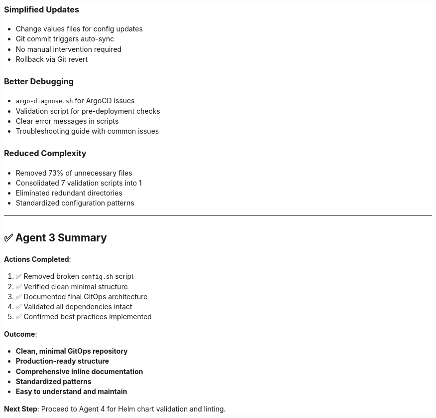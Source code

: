 ### Simplified Updates
- Change values files for config updates
- Git commit triggers auto-sync
- No manual intervention required
- Rollback via Git revert

### Better Debugging
- `argo-diagnose.sh` for ArgoCD issues
- Validation script for pre-deployment checks
- Clear error messages in scripts
- Troubleshooting guide with common issues

### Reduced Complexity
- Removed 73% of unnecessary files
- Consolidated 7 validation scripts into 1
- Eliminated redundant directories
- Standardized configuration patterns

---

## ✅ Agent 3 Summary

**Actions Completed**:
1. ✅ Removed broken `config.sh` script
2. ✅ Verified clean minimal structure
3. ✅ Documented final GitOps architecture
4. ✅ Validated all dependencies intact
5. ✅ Confirmed best practices implemented

**Outcome**:
- **Clean, minimal GitOps repository**
- **Production-ready structure**
- **Comprehensive inline documentation**
- **Standardized patterns**
- **Easy to understand and maintain**

**Next Step**: Proceed to Agent 4 for Helm chart validation and linting.

